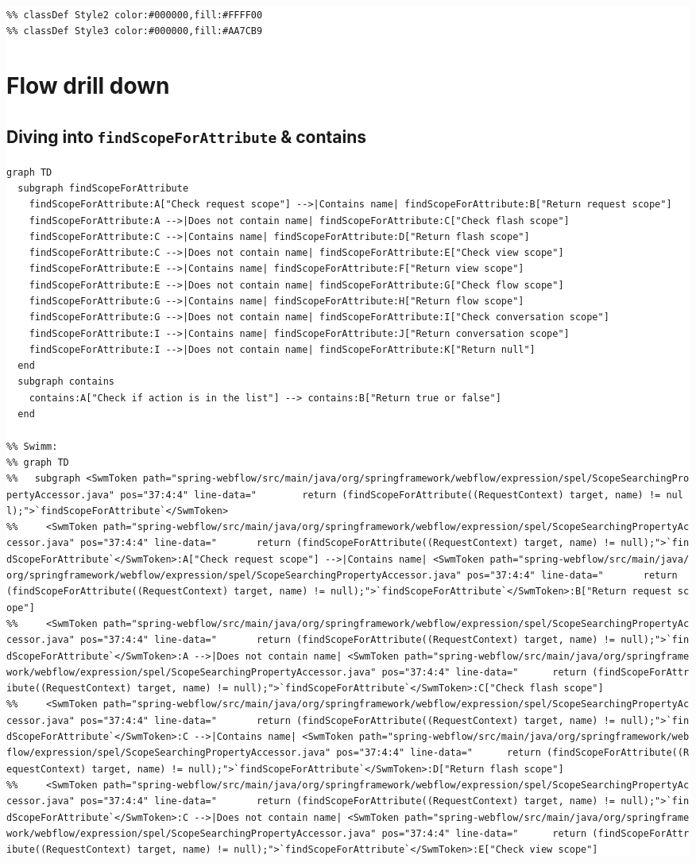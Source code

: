 ```mermaid
%% classDef Style2 color:#000000,fill:#FFFF00
%% classDef Style3 color:#000000,fill:#AA7CB9
```

# Flow drill down

## Diving into <SwmToken path="spring-webflow/src/main/java/org/springframework/webflow/expression/spel/ScopeSearchingPropertyAccessor.java" pos="37:4:4" line-data="		return (findScopeForAttribute((RequestContext) target, name) != null);">`findScopeForAttribute`</SwmToken> & contains

```mermaid
graph TD
  subgraph findScopeForAttribute
    findScopeForAttribute:A["Check request scope"] -->|Contains name| findScopeForAttribute:B["Return request scope"]
    findScopeForAttribute:A -->|Does not contain name| findScopeForAttribute:C["Check flash scope"]
    findScopeForAttribute:C -->|Contains name| findScopeForAttribute:D["Return flash scope"]
    findScopeForAttribute:C -->|Does not contain name| findScopeForAttribute:E["Check view scope"]
    findScopeForAttribute:E -->|Contains name| findScopeForAttribute:F["Return view scope"]
    findScopeForAttribute:E -->|Does not contain name| findScopeForAttribute:G["Check flow scope"]
    findScopeForAttribute:G -->|Contains name| findScopeForAttribute:H["Return flow scope"]
    findScopeForAttribute:G -->|Does not contain name| findScopeForAttribute:I["Check conversation scope"]
    findScopeForAttribute:I -->|Contains name| findScopeForAttribute:J["Return conversation scope"]
    findScopeForAttribute:I -->|Does not contain name| findScopeForAttribute:K["Return null"]
  end
  subgraph contains
    contains:A["Check if action is in the list"] --> contains:B["Return true or false"]
  end

%% Swimm:
%% graph TD
%%   subgraph <SwmToken path="spring-webflow/src/main/java/org/springframework/webflow/expression/spel/ScopeSearchingPropertyAccessor.java" pos="37:4:4" line-data="		return (findScopeForAttribute((RequestContext) target, name) != null);">`findScopeForAttribute`</SwmToken>
%%     <SwmToken path="spring-webflow/src/main/java/org/springframework/webflow/expression/spel/ScopeSearchingPropertyAccessor.java" pos="37:4:4" line-data="		return (findScopeForAttribute((RequestContext) target, name) != null);">`findScopeForAttribute`</SwmToken>:A["Check request scope"] -->|Contains name| <SwmToken path="spring-webflow/src/main/java/org/springframework/webflow/expression/spel/ScopeSearchingPropertyAccessor.java" pos="37:4:4" line-data="		return (findScopeForAttribute((RequestContext) target, name) != null);">`findScopeForAttribute`</SwmToken>:B["Return request scope"]
%%     <SwmToken path="spring-webflow/src/main/java/org/springframework/webflow/expression/spel/ScopeSearchingPropertyAccessor.java" pos="37:4:4" line-data="		return (findScopeForAttribute((RequestContext) target, name) != null);">`findScopeForAttribute`</SwmToken>:A -->|Does not contain name| <SwmToken path="spring-webflow/src/main/java/org/springframework/webflow/expression/spel/ScopeSearchingPropertyAccessor.java" pos="37:4:4" line-data="		return (findScopeForAttribute((RequestContext) target, name) != null);">`findScopeForAttribute`</SwmToken>:C["Check flash scope"]
%%     <SwmToken path="spring-webflow/src/main/java/org/springframework/webflow/expression/spel/ScopeSearchingPropertyAccessor.java" pos="37:4:4" line-data="		return (findScopeForAttribute((RequestContext) target, name) != null);">`findScopeForAttribute`</SwmToken>:C -->|Contains name| <SwmToken path="spring-webflow/src/main/java/org/springframework/webflow/expression/spel/ScopeSearchingPropertyAccessor.java" pos="37:4:4" line-data="		return (findScopeForAttribute((RequestContext) target, name) != null);">`findScopeForAttribute`</SwmToken>:D["Return flash scope"]
%%     <SwmToken path="spring-webflow/src/main/java/org/springframework/webflow/expression/spel/ScopeSearchingPropertyAccessor.java" pos="37:4:4" line-data="		return (findScopeForAttribute((RequestContext) target, name) != null);">`findScopeForAttribute`</SwmToken>:C -->|Does not contain name| <SwmToken path="spring-webflow/src/main/java/org/springframework/webflow/expression/spel/ScopeSearchingPropertyAccessor.java" pos="37:4:4" line-data="		return (findScopeForAttribute((RequestContext) target, name) != null);">`findScopeForAttribute`</SwmToken>:E["Check view scope"]
```